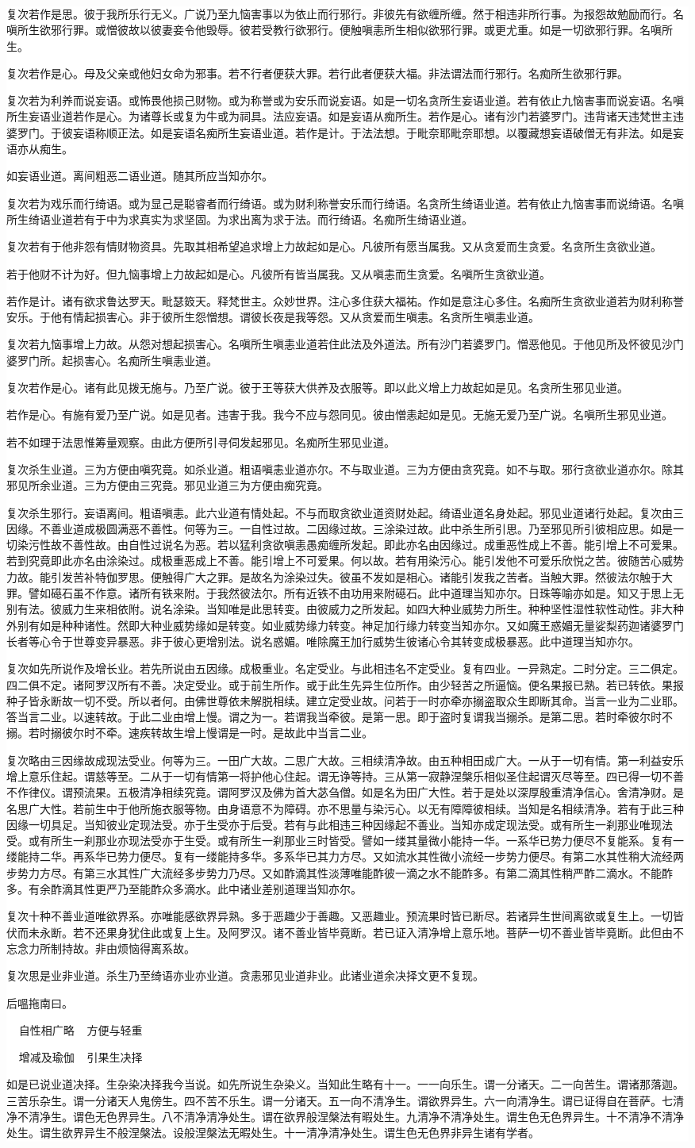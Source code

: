 复次若作是思。彼于我所乐行无义。广说乃至九恼害事以为依止而行邪行。非彼先有欲缠所缠。然于相违非所行事。为报怨故勉励而行。名嗔所生欲邪行罪。或憎彼故以彼妻妾令他毁辱。彼若受教行欲邪行。便触嗔恚所生相似欲邪行罪。或更尤重。如是一切欲邪行罪。名嗔所生。

复次若作是心。母及父亲或他妇女命为邪事。若不行者便获大罪。若行此者便获大福。非法谓法而行邪行。名痴所生欲邪行罪。

复次若为利养而说妄语。或怖畏他损己财物。或为称誉或为安乐而说妄语。如是一切名贪所生妄语业道。若有依止九恼害事而说妄语。名嗔所生妄语业道若作是心。为诸尊长或复为牛或为祠具。法应妄语。如是妄语从痴所生。若作是心。诸有沙门若婆罗门。违背诸天违梵世主违婆罗门。于彼妄语称顺正法。如是妄语名痴所生妄语业道。若作是计。于法法想。于毗奈耶毗奈耶想。以覆藏想妄语破僧无有非法。如是妄语亦从痴生。

如妄语业道。离间粗恶二语业道。随其所应当知亦尔。

复次若为戏乐而行绮语。或为显己是聪睿者而行绮语。或为财利称誉安乐而行绮语。名贪所生绮语业道。若有依止九恼害事而说绮语。名嗔所生绮语业道若有于中为求真实为求坚固。为求出离为求于法。而行绮语。名痴所生绮语业道。

复次若有于他非怨有情财物资具。先取其相希望追求增上力故起如是心。凡彼所有愿当属我。又从贪爱而生贪爱。名贪所生贪欲业道。

若于他财不计为好。但九恼事增上力故起如是心。凡彼所有皆当属我。又从嗔恚而生贪爱。名嗔所生贪欲业道。

若作是计。诸有欲求鲁达罗天。毗瑟笯天。释梵世主。众妙世界。注心多住获大福祐。作如是意注心多住。名痴所生贪欲业道若为财利称誉安乐。于他有情起损害心。非于彼所生怨憎想。谓彼长夜是我等怨。又从贪爱而生嗔恚。名贪所生嗔恚业道。

复次若九恼事增上力故。从怨对想起损害心。名嗔所生嗔恚业道若住此法及外道法。所有沙门若婆罗门。憎恶他见。于他见所及怀彼见沙门婆罗门所。起损害心。名痴所生嗔恚业道。

复次若作是心。诸有此见拨无施与。乃至广说。彼于王等获大供养及衣服等。即以此义增上力故起如是见。名贪所生邪见业道。

若作是心。有施有爱乃至广说。如是见者。违害于我。我今不应与怨同见。彼由憎恚起如是见。无施无爱乃至广说。名嗔所生邪见业道。

若不如理于法思惟筹量观察。由此方便所引寻伺发起邪见。名痴所生邪见业道。

复次杀生业道。三为方便由嗔究竟。如杀业道。粗语嗔恚业道亦尔。不与取业道。三为方便由贪究竟。如不与取。邪行贪欲业道亦尔。除其邪见所余业道。三为方便由三究竟。邪见业道三为方便由痴究竟。

复次杀生邪行。妄语离间。粗语嗔恚。此六业道有情处起。不与而取贪欲业道资财处起。绮语业道名身处起。邪见业道诸行处起。复次由三因缘。不善业道成极圆满恶不善性。何等为三。一自性过故。二因缘过故。三涂染过故。此中杀生所引思。乃至邪见所引彼相应思。如是一切染污性故不善性故。由自性过说名为恶。若以猛利贪欲嗔恚愚痴缠所发起。即此亦名由因缘过。成重恶性成上不善。能引增上不可爱果。若到究竟即此亦名由涂染过。成极重恶成上不善。能引增上不可爱果。何以故。若有用染污心。能引发他不可爱乐欣悦之苦。彼随苦心威势力故。能引发苦补特伽罗思。便触得广大之罪。是故名为涂染过失。彼虽不发如是相心。诸能引发我之苦者。当触大罪。然彼法尔触于大罪。譬如礠石虽不作意。诸所有铁来附。于我然彼法尔。所有近铁不由功用来附礠石。此中道理当知亦尔。日珠等喻亦如是。知又于思上无别有法。彼威力生来相依附。说名涂染。当知唯是此思转变。由彼威力之所发起。如四大种业威势力所生。种种坚性湿性软性动性。非大种外别有如是种种诸性。然即大种业威势缘如是转变。如业威势缘力转变。神足加行缘力转变当知亦尔。又如魔王惑媚无量娑梨药迦诸婆罗门长者等心令于世尊变异暴恶。非于彼心更增别法。说名惑媚。唯除魔王加行威势生彼诸心令其转变成极暴恶。此中道理当知亦尔。

复次如先所说作及增长业。若先所说由五因缘。成极重业。名定受业。与此相违名不定受业。复有四业。一异熟定。二时分定。三二俱定。四二俱不定。诸阿罗汉所有不善。决定受业。或于前生所作。或于此生先异生位所作。由少轻苦之所逼恼。便名果报已熟。若已转依。果报种子皆永断故一切不受。所以者何。由佛世尊依未解脱相续。建立定受业故。问若于一时亦牵亦搦盗取众生即断其命。当言一业为二业耶。答当言二业。以速转故。于此二业由增上慢。谓之为一。若谓我当牵彼。是第一思。即于盗时复谓我当搦杀。是第二思。若时牵彼尔时不搦。若时搦彼尔时不牵。速疾转故生增上慢谓是一时。是故此中当言二业。

复次略由三因缘故成现法受业。何等为三。一田广大故。二思广大故。三相续清净故。由五种相田成广大。一从于一切有情。第一利益安乐增上意乐住起。谓慈等至。二从于一切有情第一将护他心住起。谓无诤等持。三从第一寂静涅槃乐相似圣住起谓灭尽等至。四已得一切不善不作律仪。谓预流果。五极清净相续究竟。谓阿罗汉及佛为首大苾刍僧。如是名为田广大性。若于是处以深厚殷重清净信心。舍清净财。是名思广大性。若前生中于他所施衣服等物。由身语意不为障碍。亦不思量与染污心。以无有障障彼相续。当知是名相续清净。若有于此三种因缘一切具足。当知彼业定现法受。亦于生受亦于后受。若有与此相违三种因缘起不善业。当知亦成定现法受。或有所生一刹那业唯现法受。或有所生一刹那业亦现法受亦于生受。或有所生一刹那业三时皆受。譬如一缕其量微小能持一华。一系华已势力便尽不复能系。复有一缕能持二华。再系华已势力便尽。复有一缕能持多华。多系华已其力方尽。又如流水其性微小流经一步势力便尽。有第二水其性稍大流经两步势力方尽。有第三水其性广大流经多步势力乃尽。又如酢滴其性淡薄唯能酢彼一滴之水不能酢多。有第二滴其性稍严酢二滴水。不能酢多。有余酢滴其性更严乃至能酢众多滴水。此中诸业差别道理当知亦尔。

复次十种不善业道唯欲界系。亦唯能感欲界异熟。多于恶趣少于善趣。又恶趣业。预流果时皆已断尽。若诸异生世间离欲或复生上。一切皆伏而未永断。若不还果身犹住此或复上生。及阿罗汉。诸不善业皆毕竟断。若已证入清净增上意乐地。菩萨一切不善业皆毕竟断。此但由不忘念力所制持故。非由烦恼得离系故。

复次思是业非业道。杀生乃至绮语亦业亦业道。贪恚邪见业道非业。此诸业道余决择文更不复现。

后嗢拖南曰。

&nbsp;&nbsp;&nbsp;&nbsp;自性相广略&nbsp;&nbsp;&nbsp;&nbsp;方便与轻重

&nbsp;&nbsp;&nbsp;&nbsp;增减及瑜伽&nbsp;&nbsp;&nbsp;&nbsp;引果生决择

如是已说业道决择。生杂染决择我今当说。如先所说生杂染义。当知此生略有十一。一一向乐生。谓一分诸天。二一向苦生。谓诸那落迦。三苦乐杂生。谓一分诸天人鬼傍生。四不苦不乐生。谓一分诸天。五一向不清净生。谓欲界异生。六一向清净生。谓已证得自在菩萨。七清净不清净生。谓色无色界异生。八不清净清净处生。谓在欲界般涅槃法有暇处生。九清净不清净处生。谓生色无色界异生。十不清净不清净处生。谓生欲界异生不般涅槃法。设般涅槃法无暇处生。十一清净清净处生。谓生色无色界非异生诸有学者。
